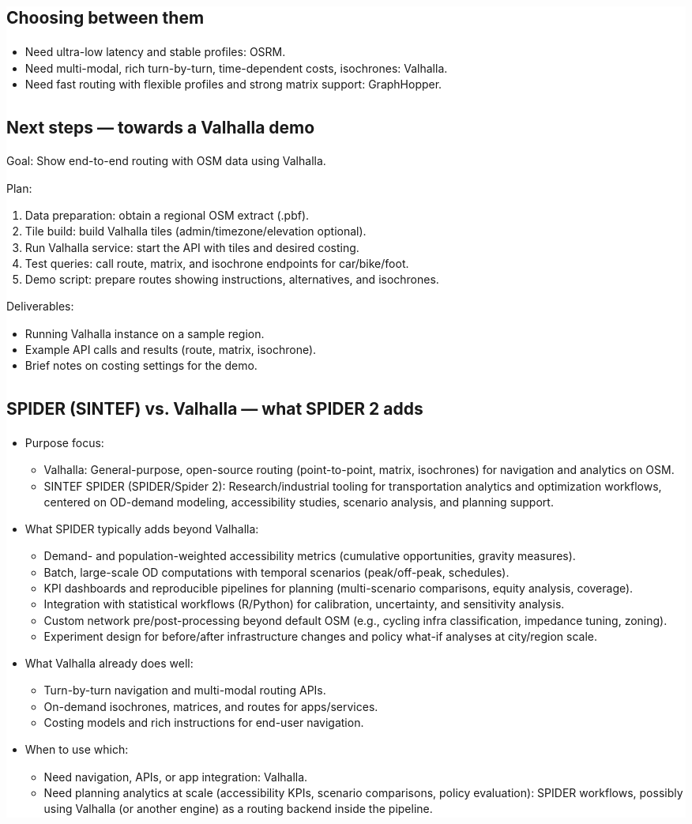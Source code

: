 ## Choosing between them
- Need ultra-low latency and stable profiles: OSRM.
- Need multi-modal, rich turn-by-turn, time-dependent costs, isochrones: Valhalla.
- Need fast routing with flexible profiles and strong matrix support: GraphHopper.

## Next steps — towards a Valhalla demo
Goal: Show end-to-end routing with OSM data using Valhalla.

Plan:
1. Data preparation: obtain a regional OSM extract (.pbf).
2. Tile build: build Valhalla tiles (admin/timezone/elevation optional).
3. Run Valhalla service: start the API with tiles and desired costing.
4. Test queries: call route, matrix, and isochrone endpoints for car/bike/foot.
5. Demo script: prepare routes showing instructions, alternatives, and isochrones.

Deliverables:
- Running Valhalla instance on a sample region.
- Example API calls and results (route, matrix, isochrone).
- Brief notes on costing settings for the demo.

## SPIDER (SINTEF) vs. Valhalla — what SPIDER 2 adds
- Purpose focus:
  - Valhalla: General-purpose, open-source routing (point-to-point, matrix, isochrones) for navigation and analytics on OSM.
  - SINTEF SPIDER (SPIDER/Spider 2): Research/industrial tooling for transportation analytics and optimization workflows, centered on OD-demand modeling, accessibility studies, scenario analysis, and planning support.

- What SPIDER typically adds beyond Valhalla:
  - Demand- and population-weighted accessibility metrics (cumulative opportunities, gravity measures).
  - Batch, large-scale OD computations with temporal scenarios (peak/off-peak, schedules).
  - KPI dashboards and reproducible pipelines for planning (multi-scenario comparisons, equity analysis, coverage).
  - Integration with statistical workflows (R/Python) for calibration, uncertainty, and sensitivity analysis.
  - Custom network pre/post-processing beyond default OSM (e.g., cycling infra classification, impedance tuning, zoning).
  - Experiment design for before/after infrastructure changes and policy what-if analyses at city/region scale.

- What Valhalla already does well:
  - Turn-by-turn navigation and multi-modal routing APIs.
  - On-demand isochrones, matrices, and routes for apps/services.
  - Costing models and rich instructions for end-user navigation.

- When to use which:
  - Need navigation, APIs, or app integration: Valhalla.
  - Need planning analytics at scale (accessibility KPIs, scenario comparisons, policy evaluation): SPIDER workflows, possibly using Valhalla (or another engine) as a routing backend inside the pipeline.





